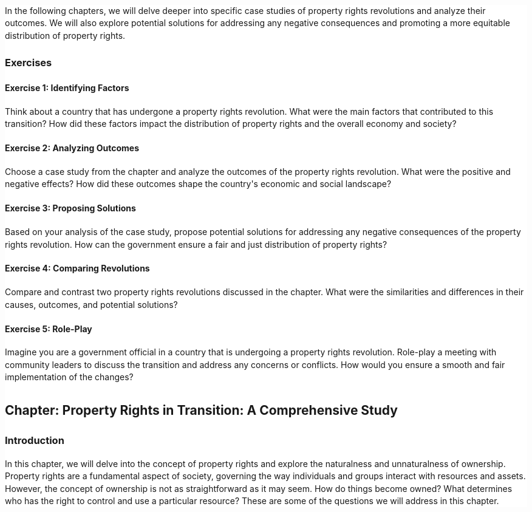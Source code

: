 
In the following chapters, we will delve deeper into specific case studies of property rights revolutions and analyze their outcomes. We will also explore potential solutions for addressing any negative consequences and promoting a more equitable distribution of property rights.



### Exercises

#### Exercise 1: Identifying Factors

Think about a country that has undergone a property rights revolution. What were the main factors that contributed to this transition? How did these factors impact the distribution of property rights and the overall economy and society?



#### Exercise 2: Analyzing Outcomes

Choose a case study from the chapter and analyze the outcomes of the property rights revolution. What were the positive and negative effects? How did these outcomes shape the country's economic and social landscape?



#### Exercise 3: Proposing Solutions

Based on your analysis of the case study, propose potential solutions for addressing any negative consequences of the property rights revolution. How can the government ensure a fair and just distribution of property rights?



#### Exercise 4: Comparing Revolutions

Compare and contrast two property rights revolutions discussed in the chapter. What were the similarities and differences in their causes, outcomes, and potential solutions?



#### Exercise 5: Role-Play

Imagine you are a government official in a country that is undergoing a property rights revolution. Role-play a meeting with community leaders to discuss the transition and address any concerns or conflicts. How would you ensure a smooth and fair implementation of the changes?





## Chapter: Property Rights in Transition: A Comprehensive Study



### Introduction



In this chapter, we will delve into the concept of property rights and explore the naturalness and unnaturalness of ownership. Property rights are a fundamental aspect of society, governing the way individuals and groups interact with resources and assets. However, the concept of ownership is not as straightforward as it may seem. How do things become owned? What determines who has the right to control and use a particular resource? These are some of the questions we will address in this chapter.
